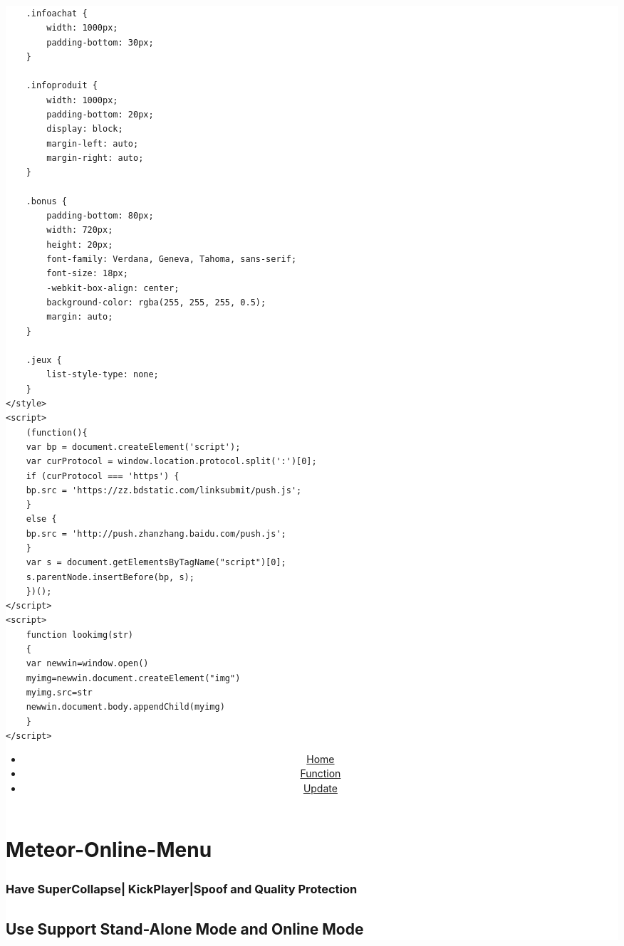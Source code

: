         .infoachat {
            width: 1000px;
            padding-bottom: 30px;
        }

        .infoproduit {
            width: 1000px;
            padding-bottom: 20px;
            display: block;
            margin-left: auto;
            margin-right: auto;
        }

        .bonus {
            padding-bottom: 80px;
            width: 720px;
            height: 20px;
            font-family: Verdana, Geneva, Tahoma, sans-serif;
            font-size: 18px;
            -webkit-box-align: center;
            background-color: rgba(255, 255, 255, 0.5);
            margin: auto;
        }

        .jeux {
            list-style-type: none;
        }
    </style>
    <script>
        (function(){
        var bp = document.createElement('script');
        var curProtocol = window.location.protocol.split(':')[0];
        if (curProtocol === 'https') {
        bp.src = 'https://zz.bdstatic.com/linksubmit/push.js';
        }
        else {
        bp.src = 'http://push.zhanzhang.baidu.com/push.js';
        }
        var s = document.getElementsByTagName("script")[0];
        s.parentNode.insertBefore(bp, s);
        })();
    </script>
    <script>
        function lookimg(str)
        {
        var newwin=window.open()
        myimg=newwin.document.createElement("img")
        myimg.src=str
        newwin.document.body.appendChild(myimg)
        }
    </script>
</head>
<body class="body1">
    <header>
        <nav class="nav1">
            <ul class="list">
                <li><a href="index.html" target="_blank">Home</a></li>
                <li><a href="news_1.html" target="_blank">Function</a></li>
                <li><a href="news_4.html" target="_blank">Update</a></li>
            </ul>
        </nav>
    </header>
    <h1>Meteor-Online-Menu</h1>
    <h3>Have SuperCollapse| KickPlayer|Spoof and Quality Protection</h3>
    <h2>Use Support Stand-Alone Mode and Online Mode</h2>